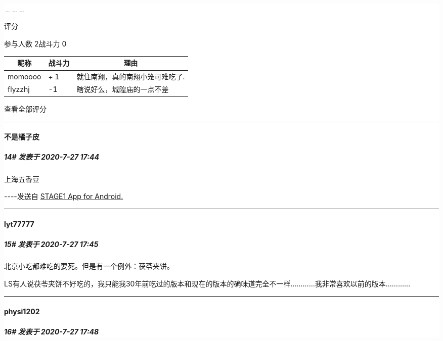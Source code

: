 

﹍﹍﹍

评分





 参与人数 2战斗力 0

|昵称|战斗力|理由|
|----|---|---|
| momoooo| + 1|就住南翔，真的南翔小笼可难吃了.|
| flyzzhj|-1|瞎说好么，城隍庙的一点不差|



查看全部评分






-----

####  不是橘子皮  
##### 14#       发表于 2020-7-27 17:44




上海五香豆


----发送自 [STAGE1 App for Android.](http://stage1.5j4m.com/?1.29)







-----

####  lyt77777  
##### 15#       发表于 2020-7-27 17:45




北京小吃都难吃的要死。但是有一个例外：茯苓夹饼。


LS有人说茯苓夹饼不好吃的，我只能我30年前吃过的版本和现在的版本的确味道完全不一样…………我非常喜欢以前的版本…………







-----

####  physi1202  
##### 16#       发表于 2020-7-27 17:48
